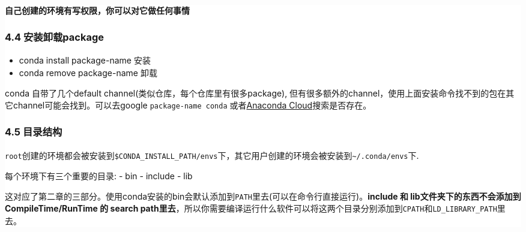 **自己创建的环境有写权限，你可以对它做任何事情**

### 4.4 安装卸载package

- conda install package-name 安装
- conda remove package-name 卸载

conda 自带了几个default channel(类似仓库，每个仓库里有很多package), 但有很多额外的channel，使用上面安装命令找不到的包在其它channel可能会找到。可以去google `package-name conda` 或者[Anaconda Cloud](http://202.120.36.7:40222/61/anaconda.org)搜索是否存在。

### 4.5 目录结构

`root`创建的环境都会被安装到`$CONDA_INSTALL_PATH/envs`下，其它用户创建的环境会被安装到`~/.conda/envs`下.

每个环境下有三个重要的目录:
\- bin
\- include
\- lib

这对应了第二章的三部分。使用conda安装的bin会默认添加到`PATH`里去(可以在命令行直接运行)。**include 和 lib文件夹下的东西不会添加到CompileTime/RunTime 的 search path里去**，所以你需要编译运行什么软件可以将这两个目录分别添加到`CPATH`和`LD_LIBRARY_PATH`里去。